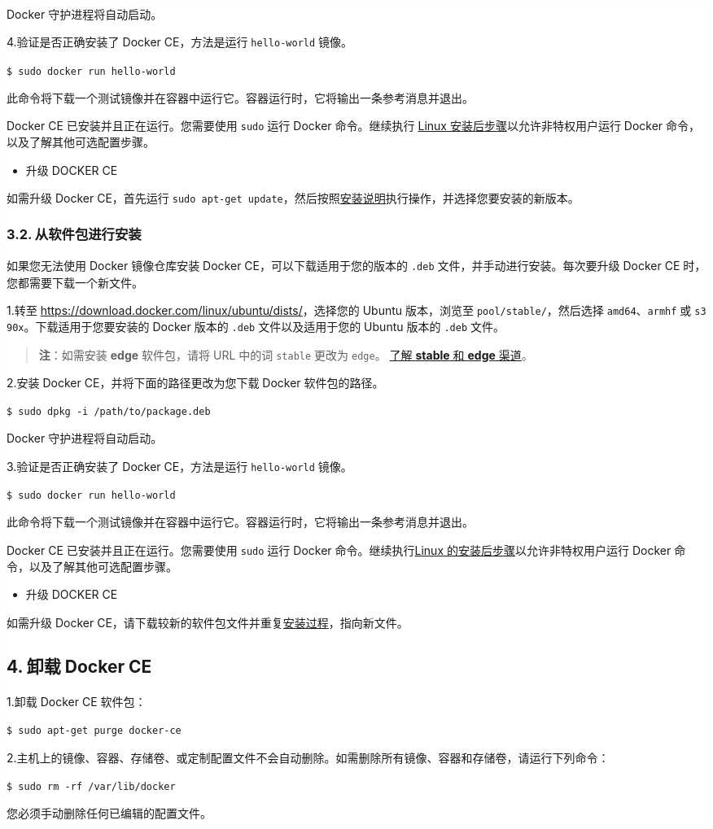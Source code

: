 Docker 守护进程将自动启动。

4.验证是否正确安装了 Docker CE，方法是运行 `hello-world` 镜像。

```
$ sudo docker run hello-world
```

此命令将下载一个测试镜像并在容器中运行它。容器运行时，它将输出一条参考消息并退出。

Docker CE 已安装并且正在运行。您需要使用 `sudo` 运行 Docker 命令。继续执行 [Linux 安装后步骤](https://docs.docker-cn.com/engine/installation/linux/docker-ce/linux-postinstall/)以允许非特权用户运行 Docker 命令，以及了解其他可选配置步骤。

* 升级 DOCKER CE

如需升级 Docker CE，首先运行 `sudo apt-get update`，然后按照[安装说明](https://docs.docker-cn.com/engine/installation/linux/docker-ce/ubuntu/#install-docker)执行操作，并选择您要安装的新版本。

### 3.2. 从软件包进行安装

如果您无法使用 Docker 镜像仓库安装 Docker CE，可以下载适用于您的版本的 `.deb` 文件，并手动进行安装。每次要升级 Docker CE 时，您都需要下载一个新文件。

1.转至 <https://download.docker.com/linux/ubuntu/dists/>，选择您的 Ubuntu 版本，浏览至 `pool/stable/`，然后选择 `amd64`、`armhf` 或 `s390x`。下载适用于您要安装的 Docker 版本的 `.deb` 文件以及适用于您的 Ubuntu 版本的 `.deb` 文件。

> **注**：如需安装 **edge** 软件包，请将 URL 中的词 `stable` 更改为 `edge`。 [了解 **stable** 和 **edge** 渠道](https://docs.docker-cn.com/engine/installation/)。

2.安装 Docker CE，并将下面的路径更改为您下载 Docker 软件包的路径。

```
$ sudo dpkg -i /path/to/package.deb
```

Docker 守护进程将自动启动。

3.验证是否正确安装了 Docker CE，方法是运行 `hello-world` 镜像。

```
$ sudo docker run hello-world
```

此命令将下载一个测试镜像并在容器中运行它。容器运行时，它将输出一条参考消息并退出。

Docker CE 已安装并且正在运行。您需要使用 `sudo` 运行 Docker 命令。继续执行[Linux 的安装后步骤](https://docs.docker-cn.com/engine/installation/linux/linux-postinstall/)以允许非特权用户运行 Docker 命令，以及了解其他可选配置步骤。

* 升级 DOCKER CE

如需升级 Docker CE，请下载较新的软件包文件并重复[安装过程](https://docs.docker-cn.com/engine/installation/linux/docker-ce/ubuntu/#install-from-a-package)，指向新文件。

## 4. 卸载 Docker CE

1.卸载 Docker CE 软件包：

```
$ sudo apt-get purge docker-ce
```

2.主机上的镜像、容器、存储卷、或定制配置文件不会自动删除。如需删除所有镜像、容器和存储卷，请运行下列命令：

```
$ sudo rm -rf /var/lib/docker
```

您必须手动删除任何已编辑的配置文件。

